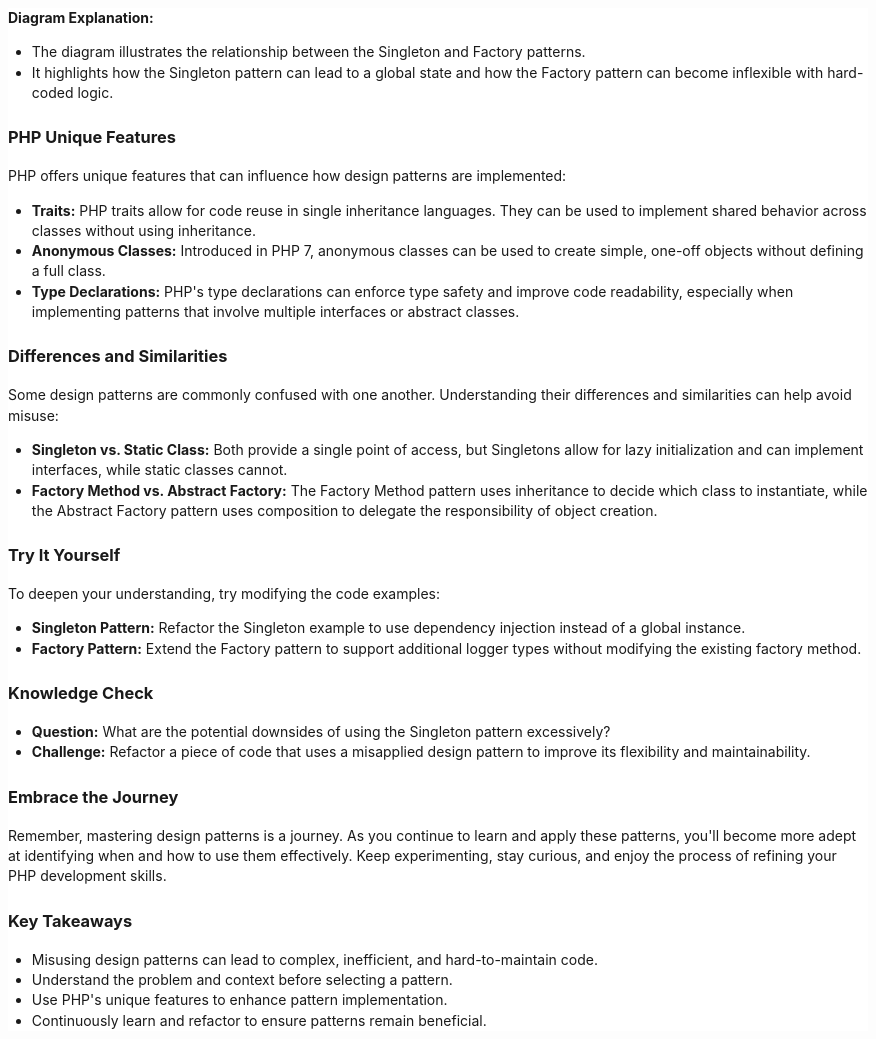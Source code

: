 **Diagram Explanation:**
- The diagram illustrates the relationship between the Singleton and Factory patterns.
- It highlights how the Singleton pattern can lead to a global state and how the Factory pattern can become inflexible with hard-coded logic.

### PHP Unique Features

PHP offers unique features that can influence how design patterns are implemented:

- **Traits:** PHP traits allow for code reuse in single inheritance languages. They can be used to implement shared behavior across classes without using inheritance.
- **Anonymous Classes:** Introduced in PHP 7, anonymous classes can be used to create simple, one-off objects without defining a full class.
- **Type Declarations:** PHP's type declarations can enforce type safety and improve code readability, especially when implementing patterns that involve multiple interfaces or abstract classes.

### Differences and Similarities

Some design patterns are commonly confused with one another. Understanding their differences and similarities can help avoid misuse:

- **Singleton vs. Static Class:** Both provide a single point of access, but Singletons allow for lazy initialization and can implement interfaces, while static classes cannot.
- **Factory Method vs. Abstract Factory:** The Factory Method pattern uses inheritance to decide which class to instantiate, while the Abstract Factory pattern uses composition to delegate the responsibility of object creation.

### Try It Yourself

To deepen your understanding, try modifying the code examples:

- **Singleton Pattern:** Refactor the Singleton example to use dependency injection instead of a global instance.
- **Factory Pattern:** Extend the Factory pattern to support additional logger types without modifying the existing factory method.

### Knowledge Check

- **Question:** What are the potential downsides of using the Singleton pattern excessively?
- **Challenge:** Refactor a piece of code that uses a misapplied design pattern to improve its flexibility and maintainability.

### Embrace the Journey

Remember, mastering design patterns is a journey. As you continue to learn and apply these patterns, you'll become more adept at identifying when and how to use them effectively. Keep experimenting, stay curious, and enjoy the process of refining your PHP development skills.

### Key Takeaways

- Misusing design patterns can lead to complex, inefficient, and hard-to-maintain code.
- Understand the problem and context before selecting a pattern.
- Use PHP's unique features to enhance pattern implementation.
- Continuously learn and refactor to ensure patterns remain beneficial.
